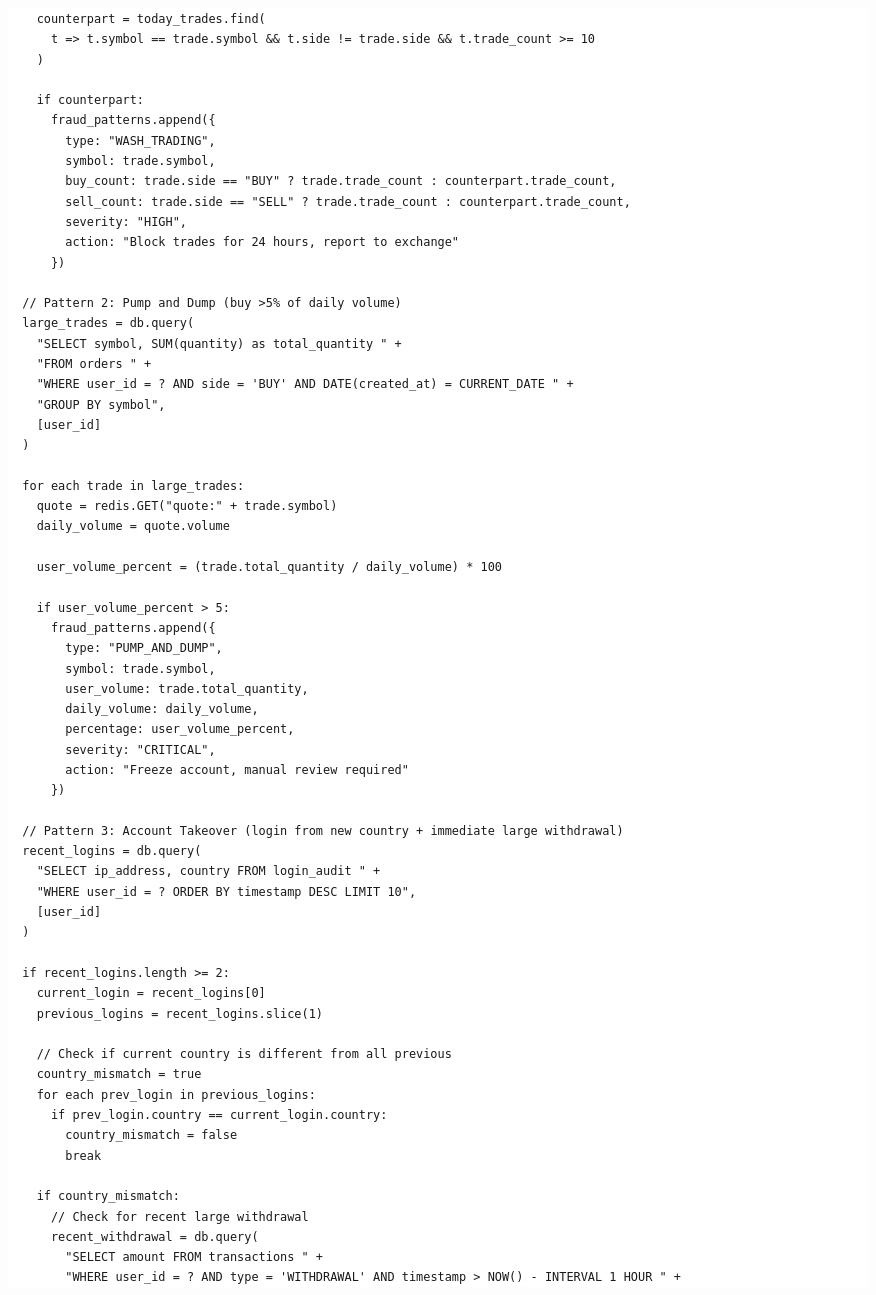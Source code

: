 ```
    counterpart = today_trades.find(
      t => t.symbol == trade.symbol && t.side != trade.side && t.trade_count >= 10
    )
    
    if counterpart:
      fraud_patterns.append({
        type: "WASH_TRADING",
        symbol: trade.symbol,
        buy_count: trade.side == "BUY" ? trade.trade_count : counterpart.trade_count,
        sell_count: trade.side == "SELL" ? trade.trade_count : counterpart.trade_count,
        severity: "HIGH",
        action: "Block trades for 24 hours, report to exchange"
      })
  
  // Pattern 2: Pump and Dump (buy >5% of daily volume)
  large_trades = db.query(
    "SELECT symbol, SUM(quantity) as total_quantity " +
    "FROM orders " +
    "WHERE user_id = ? AND side = 'BUY' AND DATE(created_at) = CURRENT_DATE " +
    "GROUP BY symbol",
    [user_id]
  )
  
  for each trade in large_trades:
    quote = redis.GET("quote:" + trade.symbol)
    daily_volume = quote.volume
    
    user_volume_percent = (trade.total_quantity / daily_volume) * 100
    
    if user_volume_percent > 5:
      fraud_patterns.append({
        type: "PUMP_AND_DUMP",
        symbol: trade.symbol,
        user_volume: trade.total_quantity,
        daily_volume: daily_volume,
        percentage: user_volume_percent,
        severity: "CRITICAL",
        action: "Freeze account, manual review required"
      })
  
  // Pattern 3: Account Takeover (login from new country + immediate large withdrawal)
  recent_logins = db.query(
    "SELECT ip_address, country FROM login_audit " +
    "WHERE user_id = ? ORDER BY timestamp DESC LIMIT 10",
    [user_id]
  )
  
  if recent_logins.length >= 2:
    current_login = recent_logins[0]
    previous_logins = recent_logins.slice(1)
    
    // Check if current country is different from all previous
    country_mismatch = true
    for each prev_login in previous_logins:
      if prev_login.country == current_login.country:
        country_mismatch = false
        break
    
    if country_mismatch:
      // Check for recent large withdrawal
      recent_withdrawal = db.query(
        "SELECT amount FROM transactions " +
        "WHERE user_id = ? AND type = 'WITHDRAWAL' AND timestamp > NOW() - INTERVAL 1 HOUR " +
```